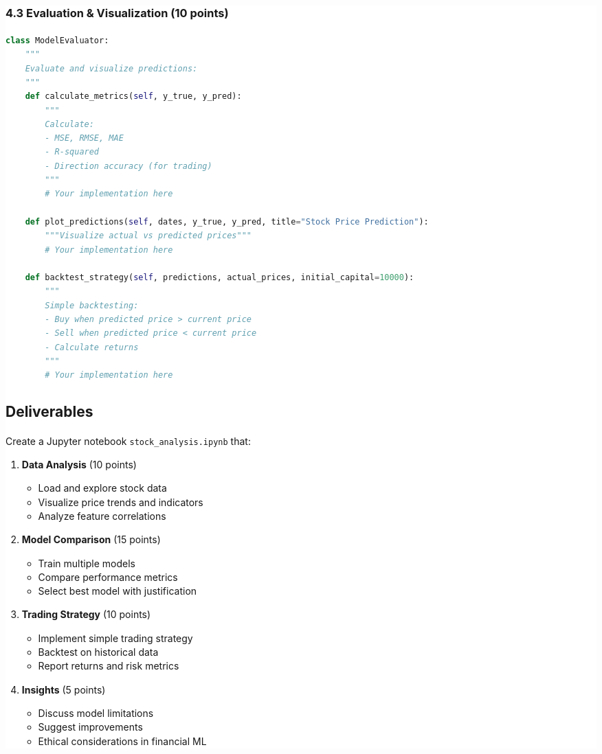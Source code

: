 ### 4.3 Evaluation & Visualization (10 points)

```python
class ModelEvaluator:
    """
    Evaluate and visualize predictions:
    """
    def calculate_metrics(self, y_true, y_pred):
        """
        Calculate:
        - MSE, RMSE, MAE
        - R-squared
        - Direction accuracy (for trading)
        """
        # Your implementation here
    
    def plot_predictions(self, dates, y_true, y_pred, title="Stock Price Prediction"):
        """Visualize actual vs predicted prices"""
        # Your implementation here
    
    def backtest_strategy(self, predictions, actual_prices, initial_capital=10000):
        """
        Simple backtesting:
        - Buy when predicted price > current price
        - Sell when predicted price < current price
        - Calculate returns
        """
        # Your implementation here
```

## Deliverables

Create a Jupyter notebook `stock_analysis.ipynb` that:

1. **Data Analysis** (10 points)
   - Load and explore stock data
   - Visualize price trends and indicators
   - Analyze feature correlations

2. **Model Comparison** (15 points)
   - Train multiple models
   - Compare performance metrics
   - Select best model with justification

3. **Trading Strategy** (10 points)
   - Implement simple trading strategy
   - Backtest on historical data
   - Report returns and risk metrics

4. **Insights** (5 points)
   - Discuss model limitations
   - Suggest improvements
   - Ethical considerations in financial ML
